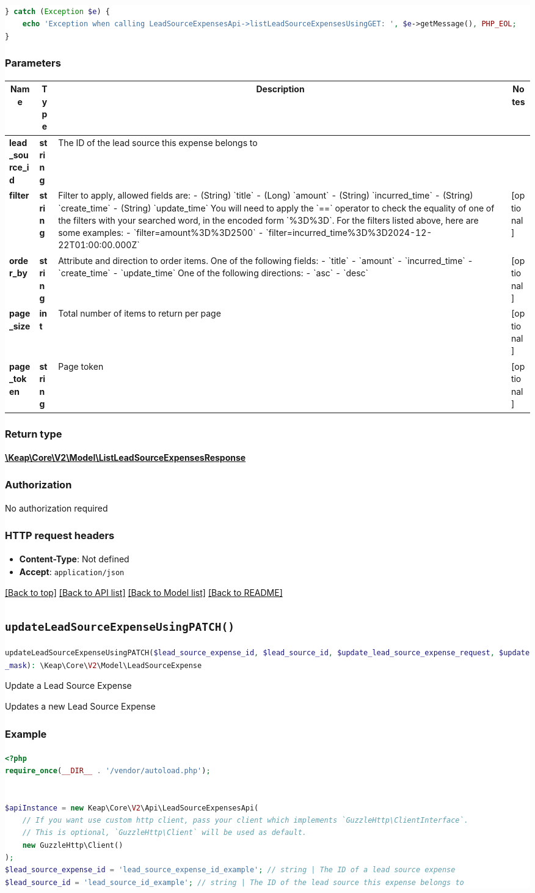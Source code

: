 ```php
} catch (Exception $e) {
    echo 'Exception when calling LeadSourceExpensesApi->listLeadSourceExpensesUsingGET: ', $e->getMessage(), PHP_EOL;
}
```

### Parameters

| Name | Type | Description  | Notes |
| ------------- | ------------- | ------------- | ------------- |
| **lead_source_id** | **string**| The ID of the lead source this expense belongs to | |
| **filter** | **string**| Filter to apply, allowed fields are:  - (String) &#x60;title&#x60; - (Long) &#x60;amount&#x60; - (String) &#x60;incurred_time&#x60; - (String) &#x60;create_time&#x60; - (String) &#x60;update_time&#x60;  You will need to apply the &#x60;&#x3D;&#x3D;&#x60; operator to check the equality of one of the filters with your searched word, in the encoded form &#x60;%3D%3D&#x60;. For the filters listed above, here are some examples:  - &#x60;filter&#x3D;amount%3D%3D2500&#x60; - &#x60;filter&#x3D;incurred_time%3D%3D2024-12-22T01:00:00.000Z&#x60; | [optional] |
| **order_by** | **string**| Attribute and direction to order items. One of the following fields:  - &#x60;title&#x60; - &#x60;amount&#x60; - &#x60;incurred_time&#x60; - &#x60;create_time&#x60; - &#x60;update_time&#x60;  One of the following directions: - &#x60;asc&#x60; - &#x60;desc&#x60; | [optional] |
| **page_size** | **int**| Total number of items to return per page | [optional] |
| **page_token** | **string**| Page token | [optional] |

### Return type

[**\Keap\Core\V2\Model\ListLeadSourceExpensesResponse**](../Model/ListLeadSourceExpensesResponse.md)

### Authorization

No authorization required

### HTTP request headers

- **Content-Type**: Not defined
- **Accept**: `application/json`

[[Back to top]](#) [[Back to API list]](../../README.md#endpoints)
[[Back to Model list]](../../README.md#models)
[[Back to README]](../../README.md)

## `updateLeadSourceExpenseUsingPATCH()`

```php
updateLeadSourceExpenseUsingPATCH($lead_source_expense_id, $lead_source_id, $update_lead_source_expense_request, $update_mask): \Keap\Core\V2\Model\LeadSourceExpense
```

Update a Lead Source Expense

Updates a new Lead Source Expense

### Example

```php
<?php
require_once(__DIR__ . '/vendor/autoload.php');


$apiInstance = new Keap\Core\V2\Api\LeadSourceExpensesApi(
    // If you want use custom http client, pass your client which implements `GuzzleHttp\ClientInterface`.
    // This is optional, `GuzzleHttp\Client` will be used as default.
    new GuzzleHttp\Client()
);
$lead_source_expense_id = 'lead_source_expense_id_example'; // string | The ID of a lead source expense
$lead_source_id = 'lead_source_id_example'; // string | The ID of the lead source this expense belongs to
```